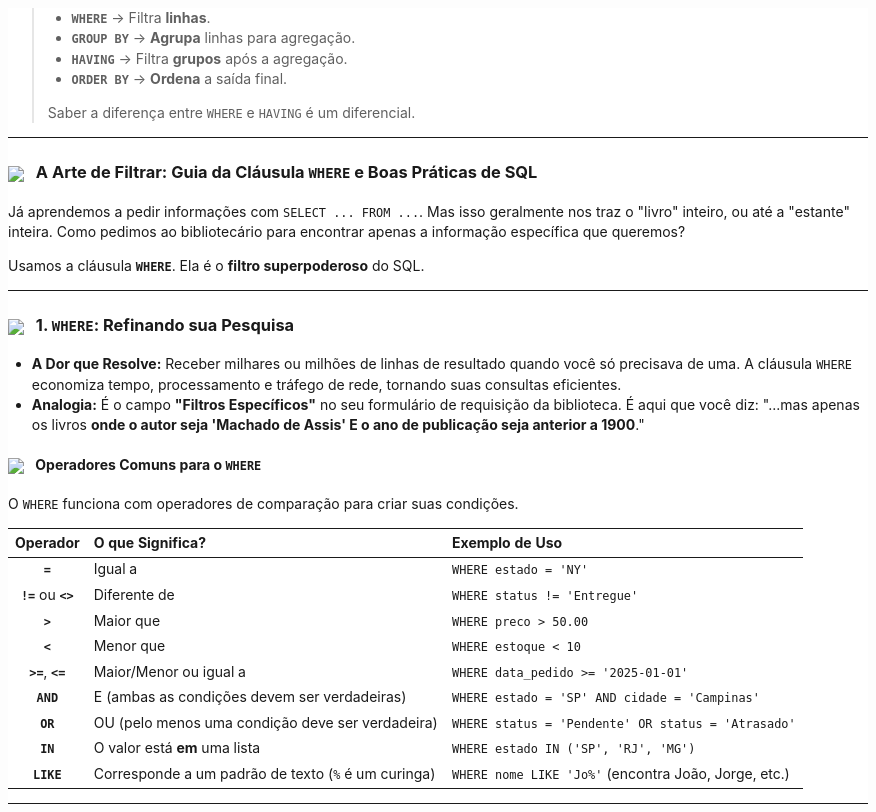 > * **`WHERE`** -> Filtra **linhas**.
> * **`GROUP BY`** -> **Agrupa** linhas para agregação.
> * **`HAVING`** -> Filtra **grupos** após a agregação.
> * **`ORDER BY`** -> **Ordena** a saída final.
>
> Saber a diferença entre `WHERE` e `HAVING` é um diferencial.

---

### <img src="https://api.iconify.design/mdi/filter-variant.svg?color=currentColor" width="26" style="vertical-align:middle; margin-right:8px;" /> A Arte de Filtrar: Guia da Cláusula `WHERE` e Boas Práticas de SQL

Já aprendemos a pedir informações com `SELECT ... FROM ...`. Mas isso geralmente nos traz o "livro" inteiro, ou até a "estante" inteira. Como pedimos ao bibliotecário para encontrar apenas a informação específica que queremos?

Usamos a cláusula **`WHERE`**. Ela é o **filtro superpoderoso** do SQL.

---

### <img src="https://api.iconify.design/mdi/magnify.svg?color=currentColor" width="22" style="vertical-align:middle; margin-right:8px;" /> 1. `WHERE`: Refinando sua Pesquisa

* **A Dor que Resolve:** Receber milhares ou milhões de linhas de resultado quando você só precisava de uma. A cláusula `WHERE` economiza tempo, processamento e tráfego de rede, tornando suas consultas eficientes.
* **Analogia:** É o campo **"Filtros Específicos"** no seu formulário de requisição da biblioteca. É aqui que você diz: "...mas apenas os livros **onde o autor seja 'Machado de Assis' E o ano de publicação seja anterior a 1900**."

#### <img src="https://api.iconify.design/mdi/code-tags.svg?color=currentColor" width="20" style="vertical-align:middle; margin-right:8px;" /> Operadores Comuns para o `WHERE`
O `WHERE` funciona com operadores de comparação para criar suas condições.

| Operador | O que Significa? | Exemplo de Uso |
| :---: | :--- | :--- |
| **`=`** | Igual a | `WHERE estado = 'NY'` |
| **`!=`** ou **`<>`**| Diferente de | `WHERE status != 'Entregue'` |
| **`>`** | Maior que | `WHERE preco > 50.00` |
| **`<`** | Menor que | `WHERE estoque < 10` |
| **`>=`**, **`<=`** | Maior/Menor ou igual a | `WHERE data_pedido >= '2025-01-01'`|
| **`AND`** | E (ambas as condições devem ser verdadeiras) | `WHERE estado = 'SP' AND cidade = 'Campinas'`|
| **`OR`** | OU (pelo menos uma condição deve ser verdadeira) | `WHERE status = 'Pendente' OR status = 'Atrasado'`|
| **`IN`** | O valor está **em** uma lista | `WHERE estado IN ('SP', 'RJ', 'MG')` |
| **`LIKE`** | Corresponde a um padrão de texto (`%` é um curinga)| `WHERE nome LIKE 'Jo%'` (encontra João, Jorge, etc.) |

---